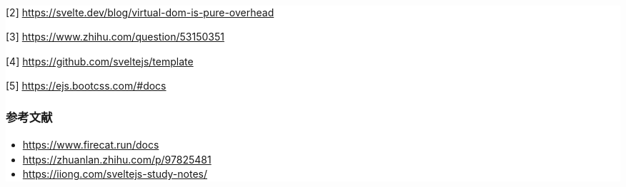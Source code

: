 [2] https://svelte.dev/blog/virtual-dom-is-pure-overhead

[3] https://www.zhihu.com/question/53150351

[4] https://github.com/sveltejs/template

[5] https://ejs.bootcss.com/#docs



### 参考文献

- https://www.firecat.run/docs
- https://zhuanlan.zhihu.com/p/97825481
- https://iiong.com/sveltejs-study-notes/


<Comment />
<script setup>
import Comment from '/theme/components/Comment.vue'
</script>
